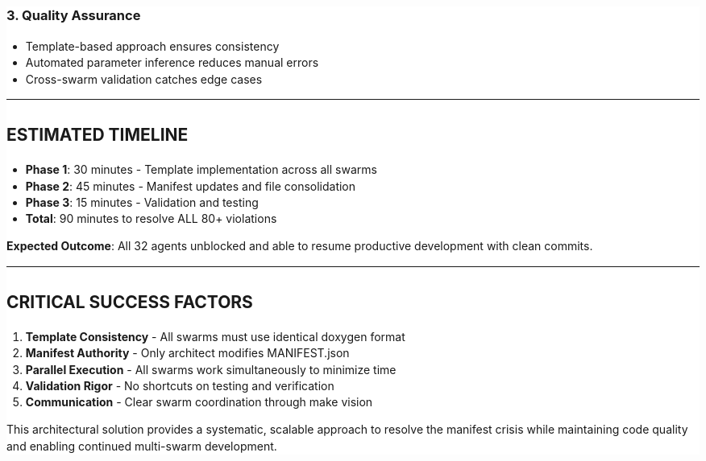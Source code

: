 ### 3. Quality Assurance
- Template-based approach ensures consistency
- Automated parameter inference reduces manual errors
- Cross-swarm validation catches edge cases

---

## ESTIMATED TIMELINE

- **Phase 1**: 30 minutes - Template implementation across all swarms
- **Phase 2**: 45 minutes - Manifest updates and file consolidation
- **Phase 3**: 15 minutes - Validation and testing
- **Total**: 90 minutes to resolve ALL 80+ violations

**Expected Outcome**: All 32 agents unblocked and able to resume productive development with clean commits.

---

## CRITICAL SUCCESS FACTORS

1. **Template Consistency** - All swarms must use identical doxygen format
2. **Manifest Authority** - Only architect modifies MANIFEST.json  
3. **Parallel Execution** - All swarms work simultaneously to minimize time
4. **Validation Rigor** - No shortcuts on testing and verification
5. **Communication** - Clear swarm coordination through make vision

This architectural solution provides a systematic, scalable approach to resolve the manifest crisis while maintaining code quality and enabling continued multi-swarm development.